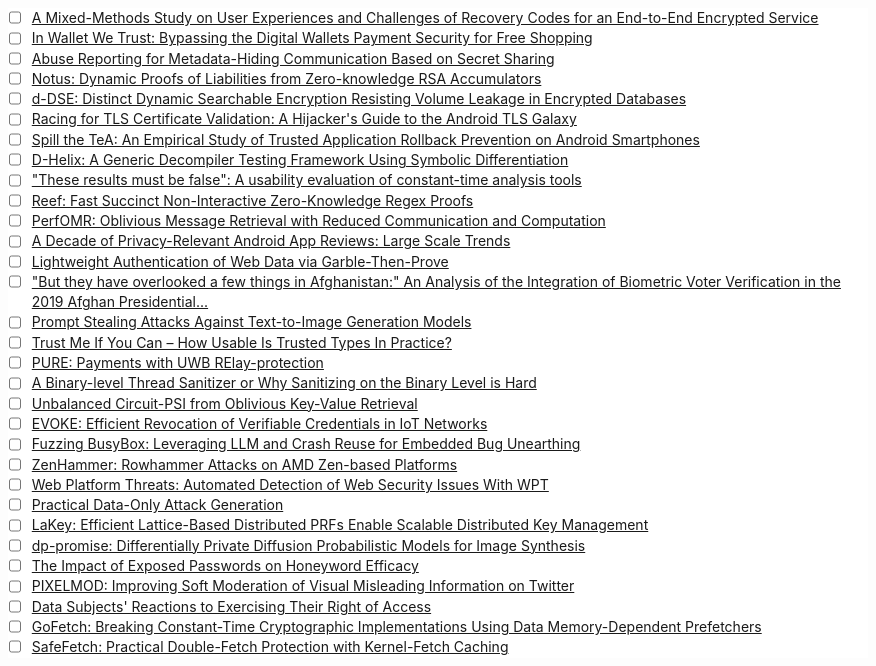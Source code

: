   - [ ] [A Mixed-Methods Study on User Experiences and Challenges of Recovery Codes for an End-to-End Encrypted Service](https://www.usenix.org/conference/usenixsecurity24/presentation/h%C3%B6ltervennhoff)
  - [ ] [In Wallet We Trust: Bypassing the Digital Wallets Payment Security for Free Shopping](https://www.usenix.org/conference/usenixsecurity24/presentation/anwar)
  - [ ] [Abuse Reporting for Metadata-Hiding Communication Based on Secret Sharing](https://www.usenix.org/conference/usenixsecurity24/presentation/eskandarian)
  - [ ] [Notus: Dynamic Proofs of Liabilities from Zero-knowledge RSA Accumulators](https://www.usenix.org/conference/usenixsecurity24/presentation/xin)
  - [ ] [d-DSE: Distinct Dynamic Searchable Encryption Resisting Volume Leakage in Encrypted Databases](https://www.usenix.org/conference/usenixsecurity24/presentation/liu-dongli)
  - [ ] [Racing for TLS Certificate Validation: A Hijacker's Guide to the Android TLS Galaxy](https://www.usenix.org/conference/usenixsecurity24/presentation/pourali)
  - [ ] [Spill the TeA: An Empirical Study of Trusted Application Rollback Prevention on Android Smartphones](https://www.usenix.org/conference/usenixsecurity24/presentation/busch)
  - [ ] [D-Helix: A Generic Decompiler Testing Framework Using Symbolic Differentiation](https://www.usenix.org/conference/usenixsecurity24/presentation/zou)
  - [ ] ["These results must be false": A usability evaluation of constant-time analysis tools](https://www.usenix.org/conference/usenixsecurity24/presentation/fourne)
  - [ ] [Reef: Fast Succinct Non-Interactive Zero-Knowledge Regex Proofs](https://www.usenix.org/conference/usenixsecurity24/presentation/angel)
  - [ ] [PerfOMR: Oblivious Message Retrieval with Reduced Communication and Computation](https://www.usenix.org/conference/usenixsecurity24/presentation/liu-zeyu)
  - [ ] [A Decade of Privacy-Relevant Android App Reviews: Large Scale Trends](https://www.usenix.org/conference/usenixsecurity24/presentation/akgul)
  - [ ] [Lightweight Authentication of Web Data via Garble-Then-Prove](https://www.usenix.org/conference/usenixsecurity24/presentation/xie-xiang)
  - [ ] ["But they have overlooked a few things in Afghanistan:" An Analysis of the Integration of Biometric Voter Verification in the 2019 Afghan Presidential...](https://www.usenix.org/conference/usenixsecurity24/presentation/panahi)
  - [ ] [Prompt Stealing Attacks Against Text-to-Image Generation Models](https://www.usenix.org/conference/usenixsecurity24/presentation/shen-xinyue)
  - [ ] [Trust Me If You Can – How Usable Is Trusted Types In Practice?](https://www.usenix.org/conference/usenixsecurity24/presentation/roth)
  - [ ] [PURE: Payments with UWB RElay-protection](https://www.usenix.org/conference/usenixsecurity24/presentation/coppola)
  - [ ] [A Binary-level Thread Sanitizer or Why Sanitizing on the Binary Level is Hard](https://www.usenix.org/conference/usenixsecurity24/presentation/schilling)
  - [ ] [Unbalanced Circuit-PSI from Oblivious Key-Value Retrieval](https://www.usenix.org/conference/usenixsecurity24/presentation/hao-meng-unbalanced)
  - [ ] [EVOKE: Efficient Revocation of Verifiable Credentials in IoT Networks](https://www.usenix.org/conference/usenixsecurity24/presentation/mazzocca)
  - [ ] [Fuzzing BusyBox: Leveraging LLM and Crash Reuse for Embedded Bug Unearthing](https://www.usenix.org/conference/usenixsecurity24/presentation/asmita)
  - [ ] [ZenHammer: Rowhammer Attacks on AMD Zen-based Platforms](https://www.usenix.org/conference/usenixsecurity24/presentation/jattke)
  - [ ] [Web Platform Threats: Automated Detection of Web Security Issues With WPT](https://www.usenix.org/conference/usenixsecurity24/presentation/bernardo)
  - [ ] [Practical Data-Only Attack Generation](https://www.usenix.org/conference/usenixsecurity24/presentation/johannesmeyer)
  - [ ] [LaKey: Efficient Lattice-Based Distributed PRFs Enable Scalable Distributed Key Management](https://www.usenix.org/conference/usenixsecurity24/presentation/geihs)
  - [ ] [dp-promise: Differentially Private Diffusion Probabilistic Models for Image Synthesis](https://www.usenix.org/conference/usenixsecurity24/presentation/wang-haichen)
  - [ ] [The Impact of Exposed Passwords on Honeyword Efficacy](https://www.usenix.org/conference/usenixsecurity24/presentation/huang-zonghao)
  - [ ] [PIXELMOD: Improving Soft Moderation of Visual Misleading Information on Twitter](https://www.usenix.org/conference/usenixsecurity24/presentation/paudel-pixelmod)
  - [ ] [Data Subjects' Reactions to Exercising Their Right of Access](https://www.usenix.org/conference/usenixsecurity24/presentation/borem)
  - [ ] [GoFetch: Breaking Constant-Time Cryptographic Implementations Using Data Memory-Dependent Prefetchers](https://www.usenix.org/conference/usenixsecurity24/presentation/chen-boru)
  - [ ] [SafeFetch: Practical Double-Fetch Protection with Kernel-Fetch Caching](https://www.usenix.org/conference/usenixsecurity24/presentation/duta)